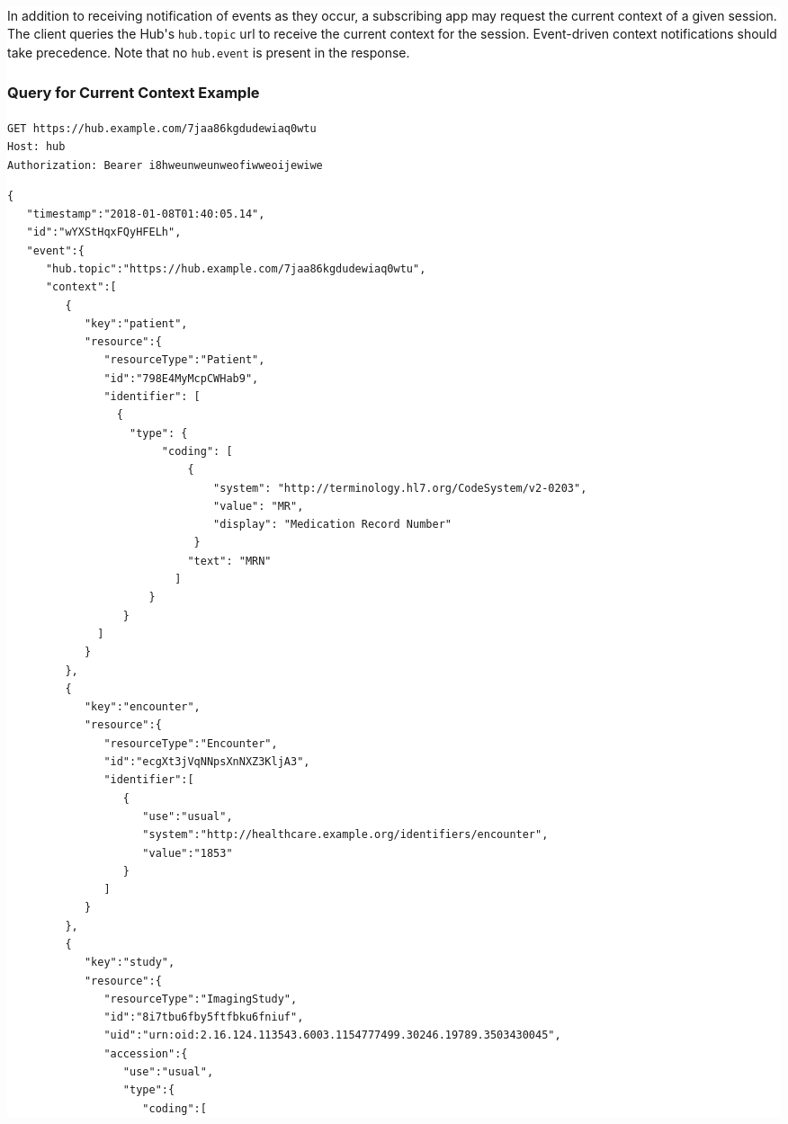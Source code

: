 In addition to receiving notification of events as they occur, a subscribing app may request the current context of a given session. The client queries the Hub's `hub.topic` url to receive the current context for the session. Event-driven context notifications should take precedence. Note that no `hub.event` is present in the response.

### Query for Current Context Example

```
GET https://hub.example.com/7jaa86kgdudewiaq0wtu 
Host: hub
Authorization: Bearer i8hweunweunweofiwweoijewiwe
```

```
{
   "timestamp":"2018-01-08T01:40:05.14",
   "id":"wYXStHqxFQyHFELh",
   "event":{
      "hub.topic":"https://hub.example.com/7jaa86kgdudewiaq0wtu",
      "context":[
         {
            "key":"patient",
            "resource":{
               "resourceType":"Patient",
               "id":"798E4MyMcpCWHab9",
               "identifier": [
                 {
                   "type": {
                        "coding": [
                            {
                                "system": "http://terminology.hl7.org/CodeSystem/v2-0203",
                                "value": "MR",
                                "display": "Medication Record Number"
                             }
                            "text": "MRN"
                          ]
                      }
                  }
              ]
            }
         },
         {
            "key":"encounter",
            "resource":{
               "resourceType":"Encounter",
               "id":"ecgXt3jVqNNpsXnNXZ3KljA3",
               "identifier":[
                  {
                     "use":"usual",
                     "system":"http://healthcare.example.org/identifiers/encounter",
                     "value":"1853"
                  }
               ]
            }
         },
         {
            "key":"study",
            "resource":{
               "resourceType":"ImagingStudy",
               "id":"8i7tbu6fby5ftfbku6fniuf",
               "uid":"urn:oid:2.16.124.113543.6003.1154777499.30246.19789.3503430045",
               "accession":{
                  "use":"usual",
                  "type":{
                     "coding":[
```